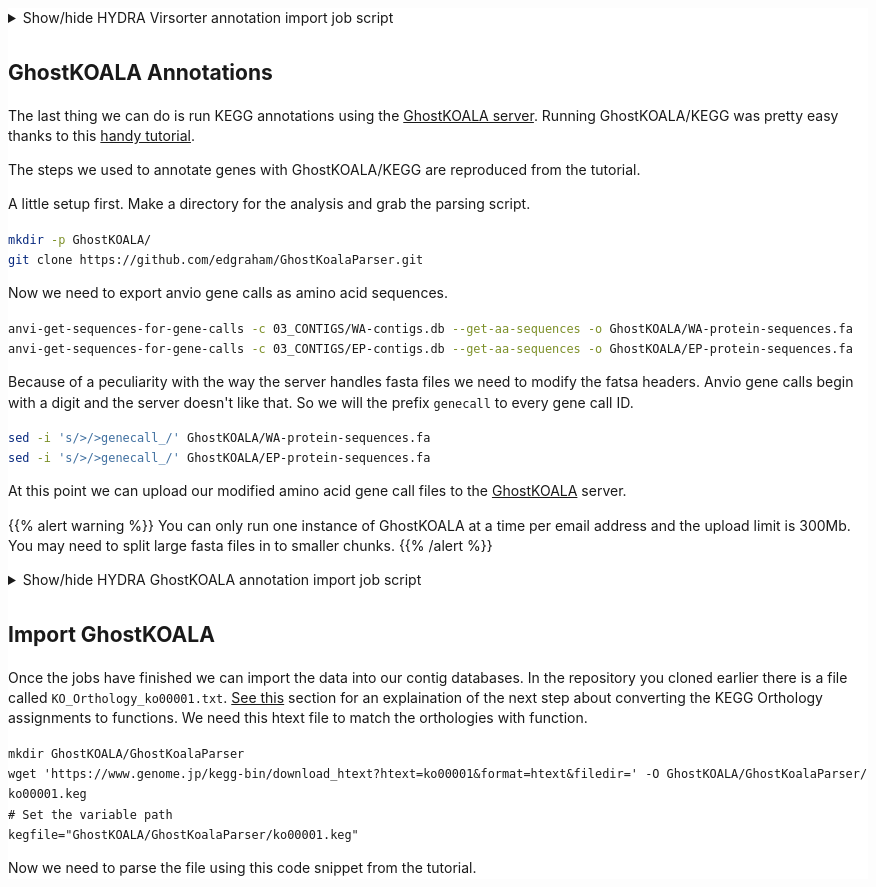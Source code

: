 <details markdown="1"><summary>Show/hide HYDRA Virsorter annotation import job script</summary></details>


## GhostKOALA Annotations

The last thing we can do is run KEGG annotations using the [GhostKOALA server](http://www.kegg.jp/ghostkoala/). Running GhostKOALA/KEGG  was pretty easy thanks to this [handy tutorial](http://merenlab.org/2018/01/17/importing-ghostkoala-annotations/).

The steps we used to annotate genes with GhostKOALA/KEGG are reproduced from the tutorial.

A little setup first. Make a directory for the analysis and grab the parsing script.
```bash
mkdir -p GhostKOALA/
git clone https://github.com/edgraham/GhostKoalaParser.git
```

Now we need to export anvio gene calls as amino acid sequences.

```bash
anvi-get-sequences-for-gene-calls -c 03_CONTIGS/WA-contigs.db --get-aa-sequences -o GhostKOALA/WA-protein-sequences.fa
anvi-get-sequences-for-gene-calls -c 03_CONTIGS/EP-contigs.db --get-aa-sequences -o GhostKOALA/EP-protein-sequences.fa
```

Because of a peculiarity with the way the server handles fasta files we need to modify the fatsa headers. Anvio gene calls begin with a digit and the server doesn't like that. So we will the prefix `genecall` to every gene call ID.

```bash
sed -i 's/>/>genecall_/' GhostKOALA/WA-protein-sequences.fa
sed -i 's/>/>genecall_/' GhostKOALA/EP-protein-sequences.fa
```

At this point we can upload our modified amino acid gene call files to the [GhostKOALA](http://www.kegg.jp/ghostkoala/) server.

{{% alert warning %}}
You can only run one instance of GhostKOALA at a time per email address and the upload limit is 300Mb. You may need to split large fasta files in to smaller chunks.
{{% /alert %}}

<details markdown="1"><summary>Show/hide HYDRA GhostKOALA annotation import job script</summary></details>

## Import GhostKOALA

Once the jobs have finished we can import the data into our contig databases. In the repository you cloned earlier there is a file called `KO_Orthology_ko00001.txt`. [See this](http://merenlab.org/2018/01/17/importing-ghostkoala-annotations/#generate-the-kegg-orthology-table) section for an explaination of the next step about converting the KEGG Orthology assignments to functions. We need this htext file to match the orthologies with function.

```
mkdir GhostKOALA/GhostKoalaParser
wget 'https://www.genome.jp/kegg-bin/download_htext?htext=ko00001&format=htext&filedir=' -O GhostKOALA/GhostKoalaParser/ko00001.keg
# Set the variable path
kegfile="GhostKOALA/GhostKoalaParser/ko00001.keg"
```
Now we need to parse the file using this code snippet from the tutorial.
